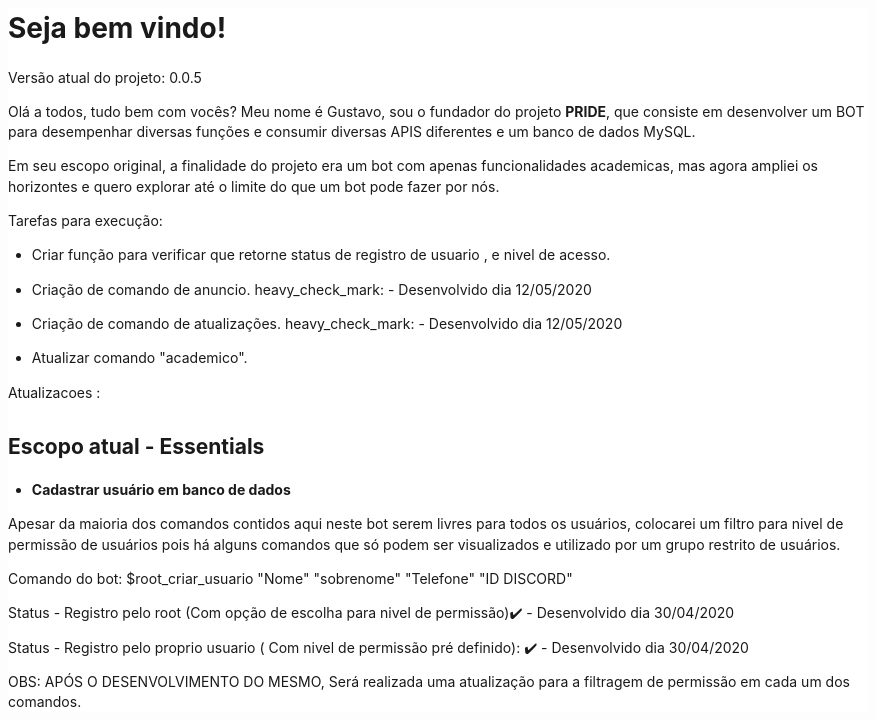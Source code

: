 
  

# Seja bem vindo!

  

Versão atual do projeto: 0.0.5

  

Olá a todos, tudo bem com vocês? Meu nome é Gustavo, sou o fundador do projeto **PRIDE**, que consiste em desenvolver um BOT para desempenhar diversas funções e consumir diversas APIS diferentes e um banco de dados MySQL.

Em seu escopo original, a finalidade do projeto era um bot com apenas funcionalidades academicas, mas agora ampliei os horizontes e quero explorar até o limite do que um bot pode fazer por nós.

  

Tarefas para execução:

  

- Criar função para verificar que retorne status de registro de usuario , e nivel de acesso.

- Criação de comando de anuncio. heavy_check_mark: - Desenvolvido dia 12/05/2020

- Criação de comando de atualizações. heavy_check_mark: - Desenvolvido dia 12/05/2020

- Atualizar comando "academico".

Atualizacoes :
  

## Escopo atual - Essentials

  

-  **Cadastrar usuário em banco de dados**

  

Apesar da maioria dos comandos contidos aqui neste bot serem livres para todos os usuários, colocarei um filtro para nivel de permissão de usuários pois há alguns comandos que só podem ser visualizados e utilizado por um grupo restrito de usuários.

  

Comando do bot: $root_criar_usuario "Nome" "sobrenome" "Telefone" "ID DISCORD"

  

Status - Registro pelo root (Com opção de escolha para nivel de permissão):heavy_check_mark: - Desenvolvido dia 30/04/2020

  

Status - Registro pelo proprio usuario ( Com nivel de permissão pré definido): :heavy_check_mark: - Desenvolvido dia 30/04/2020

  
  
  

OBS: APÓS O DESENVOLVIMENTO DO MESMO, Será realizada uma atualização para a filtragem de permissão em cada um dos comandos.
